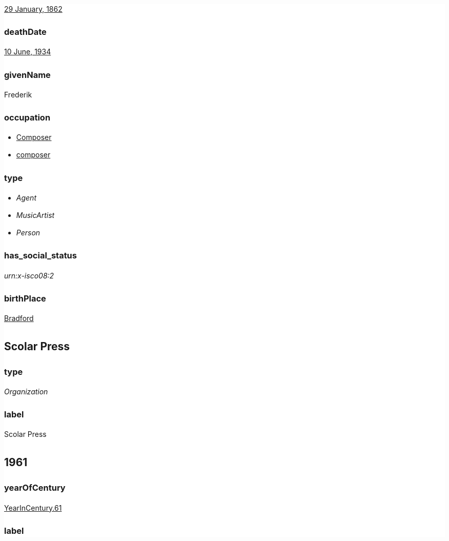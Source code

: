 
[29 January, 1862](#29-January-1862)

### deathDate


[10 June, 1934](#10-June-1934)

### givenName


Frederik

### occupation

 - [Composer](#Composer)

 - [composer](#composer)

### type

 - *Agent*

 - *MusicArtist*

 - *Person*

### has_social_status


*urn:x-isco08:2*

### birthPlace


[Bradford](#Bradford)

## Scolar Press

### type


*Organization*

### label


Scolar Press

## 1961

### yearOfCentury


[YearInCentury.61](#YearInCentury.61)

### label
